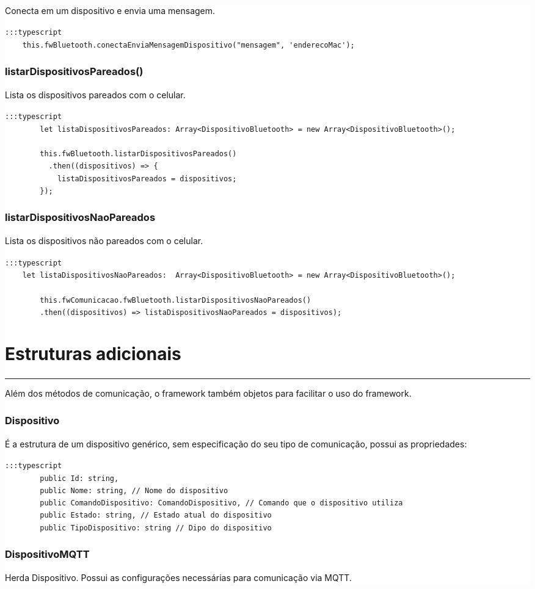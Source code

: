 Conecta em um dispositivo e envia uma mensagem.
```
:::typescript
	this.fwBluetooth.conectaEnviaMensagemDispositivo("mensagem", 'enderecoMac');
```
### listarDispositivosPareados()

Lista os dispositivos pareados com o celular.
```
:::typescript
		let listaDispositivosPareados: Array<DispositivoBluetooth> = new Array<DispositivoBluetooth>();
	
	    this.fwBluetooth.listarDispositivosPareados()
	      .then((dispositivos) => {
	        listaDispositivosPareados = dispositivos;
      	});
```
### listarDispositivosNaoPareados

Lista os dispositivos não pareados com o celular.
```
:::typescript
	let listaDispositivosNaoPareados:  Array<DispositivoBluetooth> = new Array<DispositivoBluetooth>();
	
    	this.fwComunicacao.fwBluetooth.listarDispositivosNaoPareados()
      	.then((dispositivos) => listaDispositivosNaoPareados = dispositivos);
```

# Estruturas adicionais
* * * 
Além dos métodos de comunicação, o framework também objetos para facilitar o uso do framework.

### Dispositivo

É a estrutura de um dispositivo genérico, sem especificação do seu tipo de comunicação, possui as propriedades:

```
:::typescript
        public Id: string,
        public Nome: string, // Nome do dispositivo
        public ComandoDispositivo: ComandoDispositivo, // Comando que o dispositivo utiliza
        public Estado: string, // Estado atual do dispositivo
        public TipoDispositivo: string // Dipo do dispositivo
```

### DispositivoMQTT

Herda Dispositivo. Possui as configurações necessárias para comunicação via MQTT.
